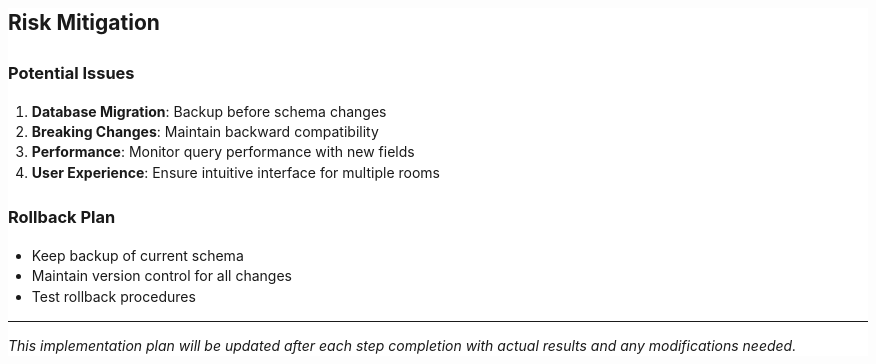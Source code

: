 
## Risk Mitigation

### Potential Issues
1. **Database Migration**: Backup before schema changes
2. **Breaking Changes**: Maintain backward compatibility
3. **Performance**: Monitor query performance with new fields
4. **User Experience**: Ensure intuitive interface for multiple rooms

### Rollback Plan
- Keep backup of current schema
- Maintain version control for all changes
- Test rollback procedures

---

*This implementation plan will be updated after each step completion with actual results and any modifications needed.*